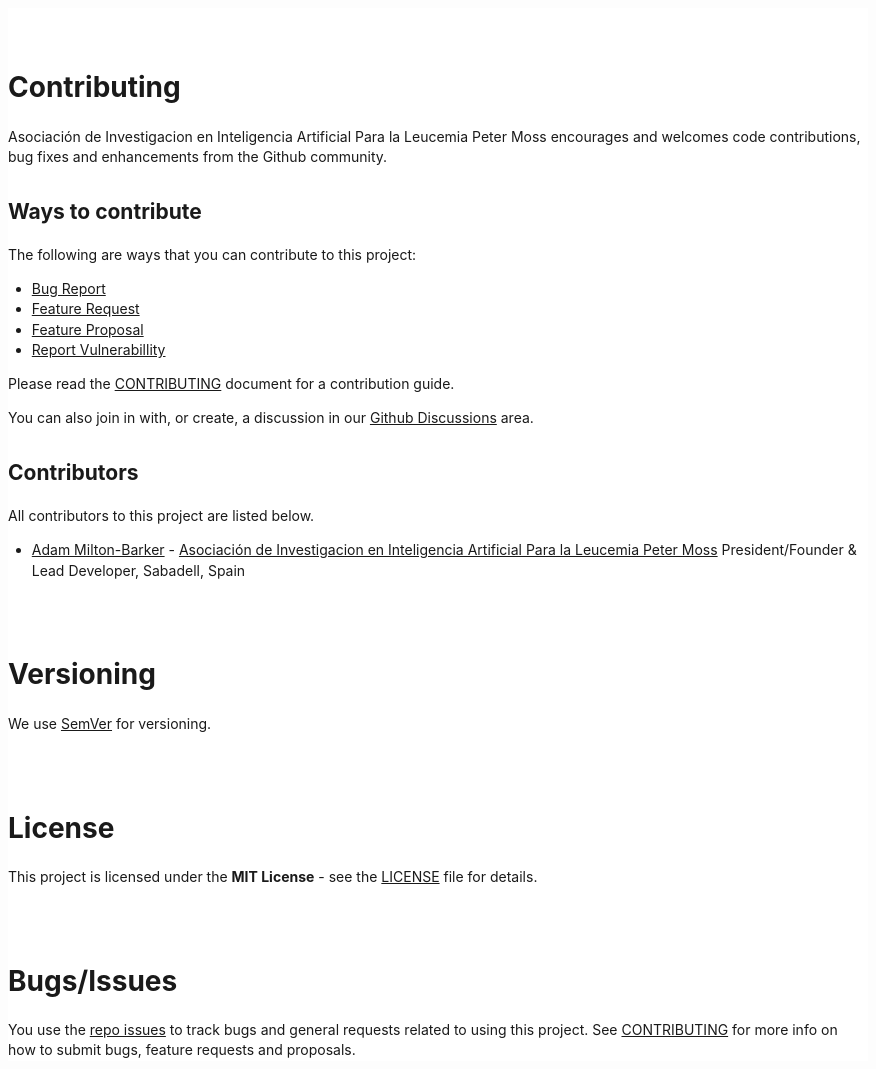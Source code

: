 &nbsp;

# Contributing
Asociación de Investigacion en Inteligencia Artificial Para la Leucemia Peter Moss encourages and welcomes code contributions, bug fixes and enhancements from the Github community.

## Ways to contribute

The following are ways that you can contribute to this project:

- [Bug Report](https://github.com/AIIAL/HIASCDI/issues/new?assignees=&labels=&template=bug_report.md&title=)
- [Feature Request](https://github.com/AIIAL/HIASCDI/issues/new?assignees=&labels=&template=feature_request.md&title=)
- [Feature Proposal](https://github.com/AIIAL/HIASCDI/issues/new?assignees=&labels=&template=feature-proposal.md&title=)
- [Report Vulnerabillity](https://github.com/AIIAL/HIASCDI/issues/new?assignees=&labels=&template=report-a-vulnerability.md&title=)

Please read the [CONTRIBUTING](https://github.com/AIIAL/HIASCDI/blob/main/CONTRIBUTING.md "CONTRIBUTING") document for a contribution guide.

You can also join in with, or create, a discussion in our [Github Discussions](https://github.com/AIIAL/HIASCDI/discussions) area.

## Contributors

All contributors to this project are listed below.

- [Adam Milton-Barker](https://www.leukemiaairesearch.com/association/volunteers/adam-milton-barker "Adam Milton-Barker") - [Asociación de Investigacion en Inteligencia Artificial Para la Leucemia Peter Moss](https://www.leukemiaresearchassociation.ai "Asociación de Investigacion en Inteligencia Artificial Para la Leucemia Peter Moss") President/Founder & Lead Developer, Sabadell, Spain

&nbsp;

# Versioning
We use [SemVer](https://semver.org/) for versioning.

&nbsp;

# License
This project is licensed under the **MIT License** - see the [LICENSE](https://github.com/AIIAL/HIASCDI/blob/main/LICENSE "LICENSE") file for details.

&nbsp;

# Bugs/Issues

You use the [repo issues](https://github.com/AIIAL/HIASCDI/issues/new/choose "repo issues") to track bugs and general requests related to using this project. See [CONTRIBUTING](https://github.com/AIIAL/HIASCDI/blob/main/CONTRIBUTING.md "CONTRIBUTING") for more info on how to submit bugs, feature requests and proposals.
